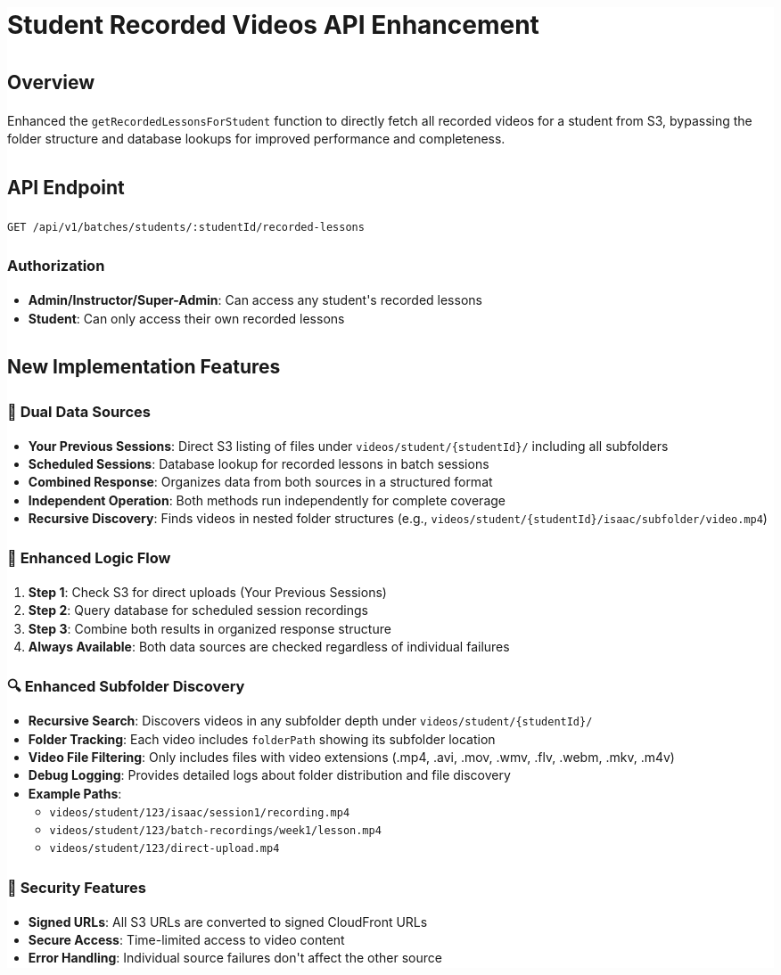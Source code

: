 # Student Recorded Videos API Enhancement

## Overview

Enhanced the `getRecordedLessonsForStudent` function to directly fetch all recorded videos for a student from S3, bypassing the folder structure and database lookups for improved performance and completeness.

## API Endpoint

```
GET /api/v1/batches/students/:studentId/recorded-lessons
```

### Authorization
- **Admin/Instructor/Super-Admin**: Can access any student's recorded lessons
- **Student**: Can only access their own recorded lessons

## New Implementation Features

### 🚀 **Dual Data Sources**
- **Your Previous Sessions**: Direct S3 listing of files under `videos/student/{studentId}/` including all subfolders
- **Scheduled Sessions**: Database lookup for recorded lessons in batch sessions
- **Combined Response**: Organizes data from both sources in a structured format
- **Independent Operation**: Both methods run independently for complete coverage
- **Recursive Discovery**: Finds videos in nested folder structures (e.g., `videos/student/{studentId}/isaac/subfolder/video.mp4`)

### 🔄 **Enhanced Logic Flow**
1. **Step 1**: Check S3 for direct uploads (Your Previous Sessions)
2. **Step 2**: Query database for scheduled session recordings
3. **Step 3**: Combine both results in organized response structure
4. **Always Available**: Both data sources are checked regardless of individual failures

### 🔍 **Enhanced Subfolder Discovery**
- **Recursive Search**: Discovers videos in any subfolder depth under `videos/student/{studentId}/`
- **Folder Tracking**: Each video includes `folderPath` showing its subfolder location
- **Video File Filtering**: Only includes files with video extensions (.mp4, .avi, .mov, .wmv, .flv, .webm, .mkv, .m4v)
- **Debug Logging**: Provides detailed logs about folder distribution and file discovery
- **Example Paths**: 
  - `videos/student/123/isaac/session1/recording.mp4`
  - `videos/student/123/batch-recordings/week1/lesson.mp4`
  - `videos/student/123/direct-upload.mp4`

### 🔐 **Security Features**
- **Signed URLs**: All S3 URLs are converted to signed CloudFront URLs
- **Secure Access**: Time-limited access to video content
- **Error Handling**: Individual source failures don't affect the other source

